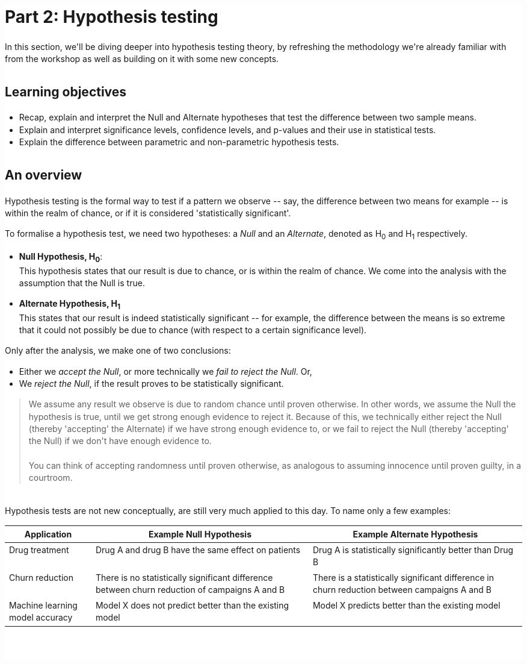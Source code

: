 # Part 2: Hypothesis testing
In this section, we'll be diving deeper into hypothesis testing theory, by refreshing the methodology we're already familiar with from the workshop as well as building on it with some new concepts.

## Learning objectives
* Recap, explain and interpret the Null and Alternate hypotheses that test the difference between two sample means.
* Explain and interpret significance levels, confidence levels, and p-values and their use in statistical tests.
* Explain the difference between parametric and non-parametric hypothesis tests.

## An overview
Hypothesis testing is the formal way to test if a pattern we observe -- say, the difference between two means for example -- is within the realm of chance, or if it is considered 'statistically significant'.

To formalise a hypothesis test, we need two hypotheses: a *Null* and an *Alternate*, denoted as H<sub>0</sub> and H<sub>1</sub> respectively.

- **Null Hypothesis, H<sub>0</sub>**:<br>
This hypothesis states that our result is due to chance, or is within the realm of chance. We come into the analysis with the assumption that the Null is true.

- **Alternate Hypothesis, H<sub>1</sub>**<br>
This states that our result is indeed statistically significant -- for example, the difference between the means is so extreme that it could not possibly be due to chance (with respect to a certain significance level).

Only after the analysis, we make one of two conclusions:
  - Either we *accept the Null*, or more technically we _fail to reject the Null_. Or,
  - We *reject the Null*, if the result proves to be statistically significant.

> We assume any result we observe is due to random chance until proven otherwise. In other words, we assume the Null the hypothesis is true, until we get strong enough evidence to reject it. Because of this, we technically either reject the Null (thereby 'accepting' the Alternate) if we have strong enough evidence to, or we fail to reject the Null (thereby 'accepting' the Null) if we don't have enough evidence to.<br><br>
You can think of accepting randomness until proven otherwise, as analogous to assuming innocence until proven guilty, in a courtroom.

<br>
Hypothesis tests are not new conceptually, are still very much applied to this day. To name only a few examples:<br>

|Application|Example Null Hypothesis |Example Alternate Hypothesis|
|---|---|---|
|Drug treatment|Drug A and drug B have the same effect on patients|Drug A is statistically significantly better than Drug B|
|Churn reduction|There is no statistically significant difference between churn reduction of campaigns A and B|There is a statistically significant difference in churn reduction between campaigns A and B|
|Machine learning model accuracy|Model X does not predict better than the existing model|Model X predicts better than the existing model|
<br> <br>
